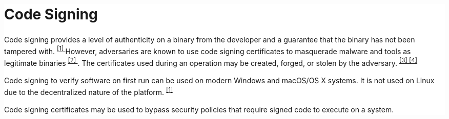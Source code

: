 <div class="container-fluid">
 <h1>
  Code Signing
 </h1>
 <div class="row">
  <div class="col-md-8 description-body">
   <p>
    Code signing provides a level of authenticity on a binary from the developer and a guarantee that the binary has not been tampered with.
    <span class="scite-citeref-number" data-reference="Wikipedia Code Signing" id="scite-ref-1-a">
     <sup>
      <a aria-describedby="qtip-0" data-hasqtip="0" href="https://en.wikipedia.org/wiki/Code_signing" target="_blank">
       [1]
      </a>
     </sup>
    </span>
    However, adversaries are known to use code signing certificates to masquerade malware and tools as legitimate binaries
    <span class="scite-citeref-number" data-reference="Janicab" id="scite-ref-2-a">
     <sup>
      <a aria-describedby="qtip-1" data-hasqtip="1" href="http://www.thesafemac.com/new-signed-malware-called-janicab/" target="_blank">
       [2]
      </a>
     </sup>
    </span>
    . The certificates used during an operation may be created, forged, or stolen by the adversary.
    <span class="scite-citeref-number" data-reference="Securelist Digital Certificates" id="scite-ref-3-a">
     <sup>
      <a aria-describedby="qtip-2" data-hasqtip="2" href="https://securelist.com/why-you-shouldnt-completely-trust-files-signed-with-digital-certificates/68593/" target="_blank">
       [3]
      </a>
     </sup>
    </span>
    <span class="scite-citeref-number" data-reference="Symantec Digital Certificates" id="scite-ref-4-a">
     <sup>
      <a aria-describedby="qtip-3" data-hasqtip="3" href="http://www.symantec.com/connect/blogs/how-attackers-steal-private-keys-digital-certificates" target="_blank">
       [4]
      </a>
     </sup>
    </span>
   </p>
   <p>
    Code signing to verify software on first run can be used on modern Windows and macOS/OS X systems. It is not used on Linux due to the decentralized nature of the platform.
    <span class="scite-citeref-number" data-reference="Wikipedia Code Signing" id="scite-ref-1-a">
     <sup>
      <a aria-describedby="qtip-0" data-hasqtip="0" href="https://en.wikipedia.org/wiki/Code_signing" target="_blank">
       [1]
      </a>
     </sup>
    </span>
   </p>
   <p>
    Code signing certificates may be used to bypass security policies that require signed code to execute on a system.
   </p>
  </div>